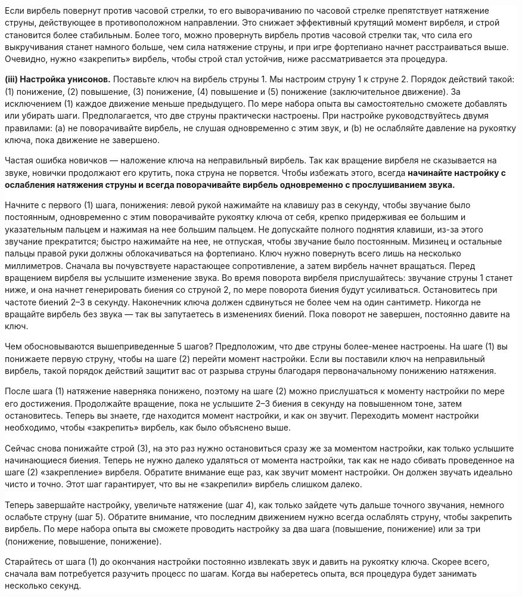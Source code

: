 Если вирбель повернут против часовой стрелки, то его выворачиванию по часовой стрелке препятствует натяжение струны, действующее в противоположном направлении. Это снижает эффективный крутящий момент вирбеля, и строй становится более стабильным. Более того, можно провернуть вирбель против часовой стрелки так, что сила его выкручивания станет намного больше, чем сила натяжение струны, и при игре фортепиано начнет расстраиваться выше. Очевидно, нужно «закрепить» вирбель, чтобы строй стал устойчив, ниже рассматривается эта процедура.

**(iii) Настройка унисонов.** Поставьте ключ на вирбель струны 1. Мы настроим струну 1 к струне 2. Порядок действий такой: (1) понижение, (2) повышение, (3) понижение, (4) повышение и (5) понижение (заключительное движение). За исключением (1) каждое движение меньше предыдущего. По мере набора опыта вы самостоятельно сможете добавлять или убирать шаги. Предполагается, что две струны практически настроены. При настройке руководствуйтесь двумя правилами: (a) не поворачивайте вирбель, не слушая одновременно с этим звук, и (b) не ослабляйте давление на рукоятку ключа, пока движение не завершено.

Частая ошибка новичков — наложение ключа на неправильный вирбель. Так как вращение вирбеля не сказывается на звуке, новички продолжают его крутить, пока струна не порвется. Чтобы избежать этого, всегда **начинайте настройку с ослабления натяжения струны и всегда поворачивайте вирбель одновременно с прослушиванием звука.**

Начните с первого (1) шага, понижения: левой рукой нажимайте на клавишу раз в секунду, чтобы звучание было постоянным, одновременно с этим поворачивайте рукоятку ключа от себя, крепко придерживая ее большим и указательным пальцем и нажимая на нее большим пальцем. Не допускайте полного поднятия клавиши, из-за этого звучание прекратится; быстро нажимайте на нее, не отпуская, чтобы звучание было постоянным. Мизинец и остальные пальцы правой руки должны облокачиваться на фортепиано. Ключ нужно повернуть всего лишь на несколько миллиметров. Сначала вы почувствуете нарастающее сопротивление, а затем вирбель начнет вращаться. Перед вращением вирбеля вы услышите изменение звука. Во время поворота вирбеля прислушайтесь: звучание струны 1 станет ниже, и она начнет генерировать биения со струной 2, по мере поворота биения будут усиливаться. Остановитесь при частоте биений 2–3 в секунду. Наконечник ключа должен сдвинуться не более чем на один сантиметр. Никогда не вращайте вирбель без звука — так вы запутаетесь в изменениях биений. Пока поворот не завершен, постоянно давите на ключ.

Чем обосновываются вышеприведенные 5 шагов? Предположим, что две струны более-менее настроены. На шаге (1) вы понижаете первую струну, чтобы на шаге (2) перейти момент настройки. Если вы поставили ключ на неправильный вирбель, такой порядок действий защитит вас от разрыва струны благодаря первоначальному понижению натяжения.

После шага (1) натяжение наверняка понижено, поэтому на шаге (2) можно прислушаться к моменту настройки по мере его достижения. Продолжайте вращение, пока не услышите 2–3 биения в секунду на повышенном тоне, затем остановитесь. Теперь вы знаете, где находится момент настройки, и как он звучит. Переходить момент настройки необходимо, чтобы «закрепить» вирбель, как было объяснено выше.

Сейчас снова понижайте строй (3), на это раз нужно остановиться сразу же за моментом настройки, как только услышите начинающиеся биения. Теперь не нужно далеко удаляться от момента настройки, так как не надо сбивать проведенное на шаге (2) «закрепление» вирбеля. Обратите внимание еще раз, как звучит момент настройки. Он должен звучать идеально чисто и точно. Этот шаг гарантирует, что вы не «закрепили» вирбель слишком далеко.

Теперь завершайте настройку, увеличьте натяжение (шаг 4), как только зайдете чуть дальше точного звучания, немного ослабьте струну (шаг 5). Обратите внимание, что последним движением нужно всегда ослаблять струну, чтобы закрепить вирбель. По мере набора опыта вы сможете проводить настройку за два шага (повышение, понижение) или за три (понижение, повышение, понижение).

Старайтесь от шага (1) до окончания настройки постоянно извлекать звук и давить на рукоятку ключа. Скорее всего, сначала вам потребуется разучить процесс по шагам. Когда вы наберетесь опыта, вся процедура будет занимать несколько секунд.
